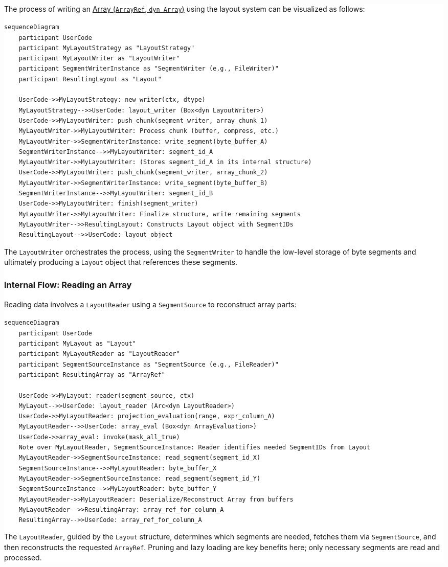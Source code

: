 The process of writing an [Array (`ArrayRef`, `dyn Array`)](03_array___arrayref____dyn_array___.md) using the layout system can be visualized as follows:

```mermaid
sequenceDiagram
    participant UserCode
    participant MyLayoutStrategy as "LayoutStrategy"
    participant MyLayoutWriter as "LayoutWriter"
    participant SegmentWriterInstance as "SegmentWriter (e.g., FileWriter)"
    participant ResultingLayout as "Layout"

    UserCode->>MyLayoutStrategy: new_writer(ctx, dtype)
    MyLayoutStrategy-->>UserCode: layout_writer (Box<dyn LayoutWriter>)
    UserCode->>MyLayoutWriter: push_chunk(segment_writer, array_chunk_1)
    MyLayoutWriter->>MyLayoutWriter: Process chunk (buffer, compress, etc.)
    MyLayoutWriter->>SegmentWriterInstance: write_segment(byte_buffer_A)
    SegmentWriterInstance-->>MyLayoutWriter: segment_id_A
    MyLayoutWriter->>MyLayoutWriter: (Stores segment_id_A in its internal structure)
    UserCode->>MyLayoutWriter: push_chunk(segment_writer, array_chunk_2)
    MyLayoutWriter->>SegmentWriterInstance: write_segment(byte_buffer_B)
    SegmentWriterInstance-->>MyLayoutWriter: segment_id_B
    UserCode->>MyLayoutWriter: finish(segment_writer)
    MyLayoutWriter->>MyLayoutWriter: Finalize structure, write remaining segments
    MyLayoutWriter-->>ResultingLayout: Constructs Layout object with SegmentIDs
    ResultingLayout-->>UserCode: layout_object
```
The `LayoutWriter` orchestrates the process, using the `SegmentWriter` to handle the low-level storage of byte segments and ultimately producing a `Layout` object that references these segments.

### Internal Flow: Reading an Array

Reading data involves a `LayoutReader` using a `SegmentSource` to reconstruct array parts:

```mermaid
sequenceDiagram
    participant UserCode
    participant MyLayout as "Layout"
    participant MyLayoutReader as "LayoutReader"
    participant SegmentSourceInstance as "SegmentSource (e.g., FileReader)"
    participant ResultingArray as "ArrayRef"

    UserCode->>MyLayout: reader(segment_source, ctx)
    MyLayout-->>UserCode: layout_reader (Arc<dyn LayoutReader>)
    UserCode->>MyLayoutReader: projection_evaluation(range, expr_column_A)
    MyLayoutReader-->>UserCode: array_eval (Box<dyn ArrayEvaluation>)
    UserCode->>array_eval: invoke(mask_all_true)
    Note over MyLayoutReader, SegmentSourceInstance: Reader identifies needed SegmentIDs from Layout
    MyLayoutReader->>SegmentSourceInstance: read_segment(segment_id_X)
    SegmentSourceInstance-->>MyLayoutReader: byte_buffer_X
    MyLayoutReader->>SegmentSourceInstance: read_segment(segment_id_Y)
    SegmentSourceInstance-->>MyLayoutReader: byte_buffer_Y
    MyLayoutReader->>MyLayoutReader: Deserialize/Reconstruct Array from buffers
    MyLayoutReader-->>ResultingArray: array_ref_for_column_A
    ResultingArray-->>UserCode: array_ref_for_column_A
```
The `LayoutReader`, guided by the `Layout` structure, determines which segments are needed, fetches them via `SegmentSource`, and then reconstructs the requested `ArrayRef`. Pruning and lazy loading are key benefits here; only necessary segments are read and processed.
